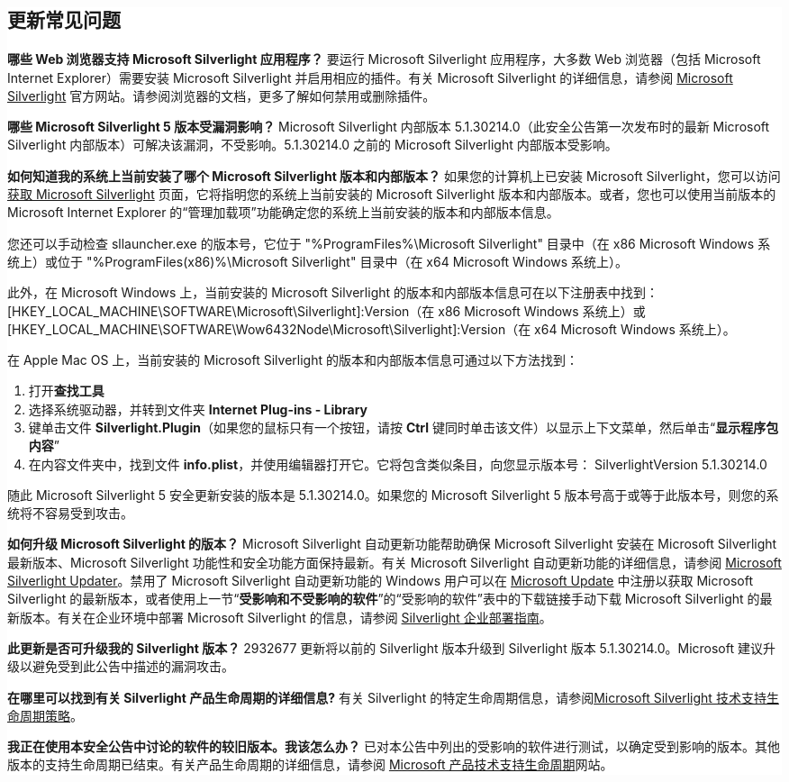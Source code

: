 更新常见问题
------------

<span></span>
**哪些 Web 浏览器支持 Microsoft Silverlight 应用程序？**
要运行 Microsoft Silverlight 应用程序，大多数 Web 浏览器（包括 Microsoft Internet Explorer）需要安装 Microsoft Silverlight 并启用相应的插件。有关 Microsoft Silverlight 的详细信息，请参阅 [Microsoft Silverlight](http://www.microsoft.com/silverlight/) 官方网站。请参阅浏览器的文档，更多了解如何禁用或删除插件。

**哪些 Microsoft Silverlight 5 版本受漏洞影响？**
Microsoft Silverlight 内部版本 5.1.30214.0（此安全公告第一次发布时的最新 Microsoft Silverlight 内部版本）可解决该漏洞，不受影响。5.1.30214.0 之前的 Microsoft Silverlight 内部版本受影响。

**如何知道我的系统上当前安装了哪个 Microsoft Silverlight 版本和内部版本？**
如果您的计算机上已安装 Microsoft Silverlight，您可以访问[获取 Microsoft Silverlight](http://www.microsoft.com/getsilverlight) 页面，它将指明您的系统上当前安装的 Microsoft Silverlight 版本和内部版本。或者，您也可以使用当前版本的 Microsoft Internet Explorer 的“管理加载项”功能确定您的系统上当前安装的版本和内部版本信息。

您还可以手动检查 sllauncher.exe 的版本号，它位于 "%ProgramFiles%\\Microsoft Silverlight" 目录中（在 x86 Microsoft Windows 系统上）或位于 "%ProgramFiles(x86)%\\Microsoft Silverlight" 目录中（在 x64 Microsoft Windows 系统上）。

此外，在 Microsoft Windows 上，当前安装的 Microsoft Silverlight 的版本和内部版本信息可在以下注册表中找到：\[HKEY\_LOCAL\_MACHINE\\SOFTWARE\\Microsoft\\Silverlight\]:Version（在 x86 Microsoft Windows 系统上）或 \[HKEY\_LOCAL\_MACHINE\\SOFTWARE\\Wow6432Node\\Microsoft\\Silverlight\]:Version（在 x64 Microsoft Windows 系统上）。

在 Apple Mac OS 上，当前安装的 Microsoft Silverlight 的版本和内部版本信息可通过以下方法找到：

1.  打开**查找工具**
2.  选择系统驱动器，并转到文件夹 **Internet Plug-ins - Library**
3.  键单击文件 **Silverlight.Plugin**（如果您的鼠标只有一个按钮，请按 **Ctrl** 键同时单击该文件）以显示上下文菜单，然后单击“**显示程序包内容**”
4.  在内容文件夹中，找到文件 **info.plist**，并使用编辑器打开它。它将包含类似条目，向您显示版本号：
    SilverlightVersion
    5.1.30214.0

随此 Microsoft Silverlight 5 安全更新安装的版本是 5.1.30214.0。如果您的 Microsoft Silverlight 5 版本号高于或等于此版本号，则您的系统将不容易受到攻击。

**如何升级 Microsoft Silverlight 的版本？**
Microsoft Silverlight 自动更新功能帮助确保 Microsoft Silverlight 安装在 Microsoft Silverlight 最新版本、Microsoft Silverlight 功能性和安全功能方面保持最新。有关 Microsoft Silverlight 自动更新功能的详细信息，请参阅 [Microsoft Silverlight Updater](http://www.microsoft.com/getsilverlight/resources/documentation/updater.aspx)。禁用了 Microsoft Silverlight 自动更新功能的 Windows 用户可以在 [Microsoft Update](http://go.microsoft.com/fwlink/?linkid=40747) 中注册以获取 Microsoft Silverlight 的最新版本，或者使用上一节“**受影响和不受影响的软件**”的“受影响的软件”表中的下载链接手动下载 Microsoft Silverlight 的最新版本。有关在企业环境中部署 Microsoft Silverlight 的信息，请参阅 [Silverlight 企业部署指南](http://go.microsoft.com/fwlink/?linkid=119611)。

**此更新是否可升级我的 Silverlight 版本？**
2932677 更新将以前的 Silverlight 版本升级到 Silverlight 版本 5.1.30214.0。Microsoft 建议升级以避免受到此公告中描述的漏洞攻击。

**在哪里可以找到有关 Silverlight 产品生命周期的详细信息?**
有关 Silverlight 的特定生命周期信息，请参阅[Microsoft Silverlight 技术支持生命周期策略](https://support.microsoft.com/gp/lifean45)。

**我正在使用本安全公告中讨论的软件的较旧版本。我该怎么办？**
已对本公告中列出的受影响的软件进行测试，以确定受到影响的版本。其他版本的支持生命周期已结束。有关产品生命周期的详细信息，请参阅 [Microsoft 产品技术支持生命周期](http://go.microsoft.com/fwlink/?linkid=21742)网站。
